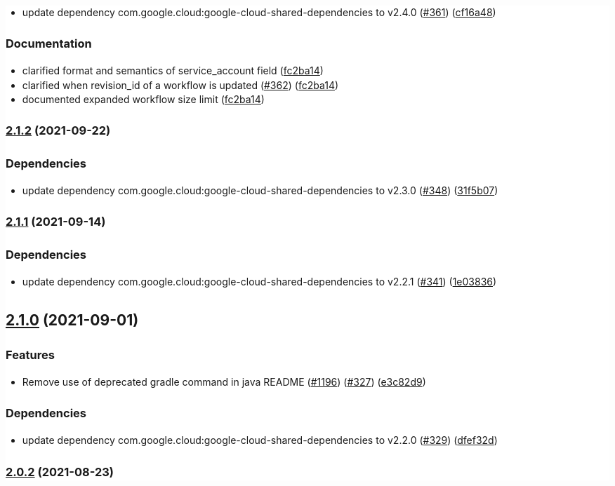 * update dependency com.google.cloud:google-cloud-shared-dependencies to v2.4.0 ([#361](https://www.github.com/googleapis/java-workflows/issues/361)) ([cf16a48](https://www.github.com/googleapis/java-workflows/commit/cf16a48f6bfc2dce29b061ab4ee74c4880008240))


### Documentation

* clarified format and semantics of service_account field ([fc2ba14](https://www.github.com/googleapis/java-workflows/commit/fc2ba141706b1aff0a089eec9050e1b71d5cd65d))
* clarified when revision_id of a workflow is updated ([#362](https://www.github.com/googleapis/java-workflows/issues/362)) ([fc2ba14](https://www.github.com/googleapis/java-workflows/commit/fc2ba141706b1aff0a089eec9050e1b71d5cd65d))
* documented expanded workflow size limit ([fc2ba14](https://www.github.com/googleapis/java-workflows/commit/fc2ba141706b1aff0a089eec9050e1b71d5cd65d))

### [2.1.2](https://www.github.com/googleapis/java-workflows/compare/v2.1.1...v2.1.2) (2021-09-22)


### Dependencies

* update dependency com.google.cloud:google-cloud-shared-dependencies to v2.3.0 ([#348](https://www.github.com/googleapis/java-workflows/issues/348)) ([31f5b07](https://www.github.com/googleapis/java-workflows/commit/31f5b0764d0d0d4989ff32683ea878ded2dd6ef3))

### [2.1.1](https://www.github.com/googleapis/java-workflows/compare/v2.1.0...v2.1.1) (2021-09-14)


### Dependencies

* update dependency com.google.cloud:google-cloud-shared-dependencies to v2.2.1 ([#341](https://www.github.com/googleapis/java-workflows/issues/341)) ([1e03836](https://www.github.com/googleapis/java-workflows/commit/1e0383668437594f9c18c933aa3e436754adef45))

## [2.1.0](https://www.github.com/googleapis/java-workflows/compare/v2.0.2...v2.1.0) (2021-09-01)


### Features

* Remove use of deprecated gradle command in java README ([#1196](https://www.github.com/googleapis/java-workflows/issues/1196)) ([#327](https://www.github.com/googleapis/java-workflows/issues/327)) ([e3c82d9](https://www.github.com/googleapis/java-workflows/commit/e3c82d994db99e9d8606a25faa8f6d763b38d94f))


### Dependencies

* update dependency com.google.cloud:google-cloud-shared-dependencies to v2.2.0 ([#329](https://www.github.com/googleapis/java-workflows/issues/329)) ([dfef32d](https://www.github.com/googleapis/java-workflows/commit/dfef32d14f3b5cf7cfc0b62b405f6ea67a637567))

### [2.0.2](https://www.github.com/googleapis/java-workflows/compare/v2.0.1...v2.0.2) (2021-08-23)
